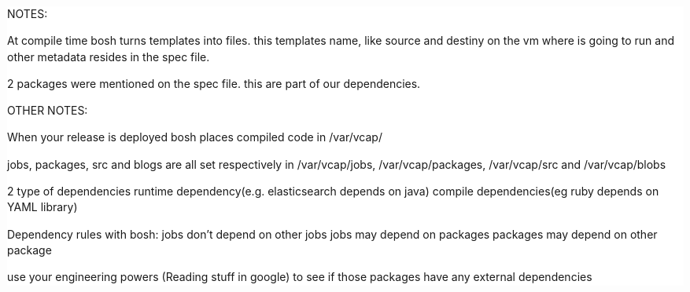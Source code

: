 NOTES:

At compile time bosh turns templates into files.
this templates name, like source and destiny on the vm where is going to run and other metadata resides in the spec file.

2 packages were mentioned on the spec file.
this are part of our dependencies.


OTHER NOTES:

When your release is deployed bosh places compiled code in /var/vcap/

jobs, packages, src and blogs are all set respectively in /var/vcap/jobs, /var/vcap/packages, /var/vcap/src and /var/vcap/blobs

2 type of dependencies 
runtime dependency(e.g. elasticsearch depends on java)
compile dependencies(eg ruby depends on YAML library)

Dependency rules with bosh:
jobs don’t depend on other jobs 
jobs may depend on packages
packages may depend on other package

use your engineering powers (Reading stuff in google) to see if those packages have any external dependencies
